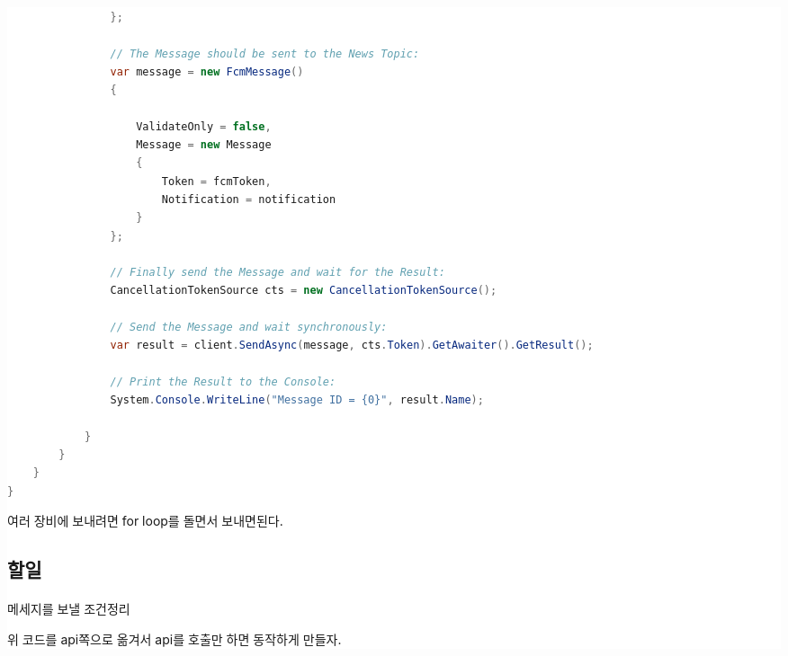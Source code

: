 ```cs
                };

                // The Message should be sent to the News Topic:
                var message = new FcmMessage()
                {
                     
                    ValidateOnly = false,
                    Message = new Message
                    {
                        Token = fcmToken,
                        Notification = notification
                    }
                };

                // Finally send the Message and wait for the Result:
                CancellationTokenSource cts = new CancellationTokenSource();

                // Send the Message and wait synchronously:
                var result = client.SendAsync(message, cts.Token).GetAwaiter().GetResult();

                // Print the Result to the Console:
                System.Console.WriteLine("Message ID = {0}", result.Name);
               
            }
        }
    }
}
```

여러 장비에 보내려면 for loop를 돌면서 보내면된다. 

## 할일 

메세지를 보낼 조건정리 

위 코드를 api쪽으로 옮겨서 api를 호출만 하면 동작하게 만들자.




